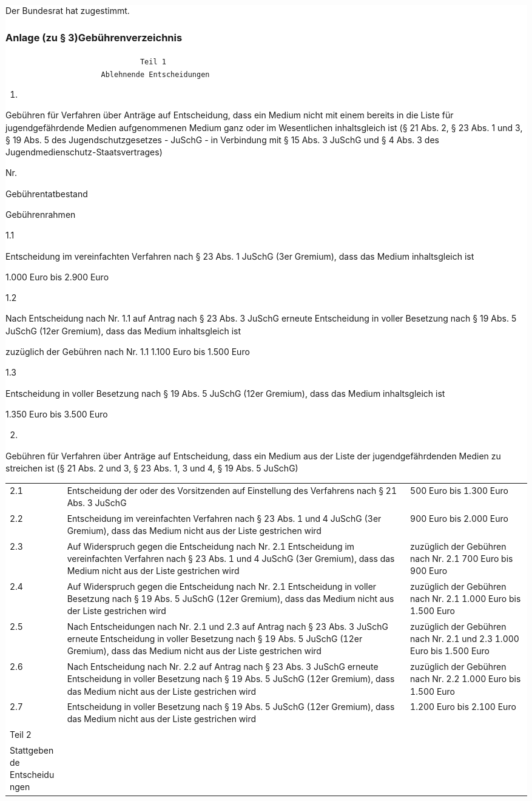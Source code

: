 Der Bundesrat hat zugestimmt.

### Anlage (zu § 3)Gebührenverzeichnis

```
                               Teil 1
                      Ablehnende Entscheidungen
```

1.  
Gebühren für Verfahren über Anträge auf Entscheidung, dass ein Medium nicht mit einem bereits in die Liste für jugendgefährdende Medien aufgenommenen Medium ganz oder im Wesentlichen inhaltsgleich ist (§ 21 Abs. 2, § 23 Abs. 1 und 3, § 19 Abs. 5 des Jugendschutzgesetzes - JuSchG - in Verbindung mit § 15 Abs. 3 JuSchG und § 4 Abs. 3 des Jugendmedienschutz-Staatsvertrages)

Nr.

Gebührentatbestand

Gebührenrahmen

1.1

Entscheidung im vereinfachten Verfahren nach § 23 Abs. 1 JuSchG (3er Gremium), dass das Medium inhaltsgleich ist

1.000 Euro bis 2.900 Euro

1.2

Nach Entscheidung nach Nr. 1.1 auf Antrag nach § 23 Abs. 3 JuSchG erneute Entscheidung in voller Besetzung nach § 19 Abs. 5 JuSchG (12er Gremium), dass das Medium inhaltsgleich ist

zuzüglich der Gebühren nach Nr. 1.1 1.100 Euro bis 1.500 Euro

1.3

Entscheidung in voller Besetzung nach § 19 Abs. 5 JuSchG (12er Gremium), dass das Medium inhaltsgleich ist

1.350 Euro bis 3.500 Euro

2.  
Gebühren für Verfahren über Anträge auf Entscheidung, dass ein Medium aus der Liste der jugendgefährdenden Medien zu streichen ist (§ 21 Abs. 2 und 3, § 23 Abs. 1, 3 und 4, § 19 Abs. 5 JuSchG)

|                             |                                                                                                                                                                                                                  |                                                                       |
|-----------------------------|------------------------------------------------------------------------------------------------------------------------------------------------------------------------------------------------------------------|-----------------------------------------------------------------------|
| 2.1                         | Entscheidung der oder des Vorsitzenden auf Einstellung des Verfahrens nach § 21 Abs. 3 JuSchG                                                                                                                    | 500 Euro bis 1.300 Euro                                               |
| 2.2                         | Entscheidung im vereinfachten Verfahren nach § 23 Abs. 1 und 4 JuSchG (3er Gremium), dass das Medium nicht aus der Liste gestrichen wird                                                                         | 900 Euro bis 2.000 Euro                                               |
| 2.3                         | Auf Widerspruch gegen die Entscheidung nach Nr. 2.1 Entscheidung im vereinfachten Verfahren nach § 23 Abs. 1 und 4 JuSchG (3er Gremium), dass das Medium nicht aus der Liste gestrichen wird                     | zuzüglich der Gebühren nach Nr. 2.1 700 Euro bis 900 Euro             |
| 2.4                         | Auf Widerspruch gegen die Entscheidung nach Nr. 2.1 Entscheidung in voller Besetzung nach § 19 Abs. 5 JuSchG (12er Gremium), dass das Medium nicht aus der Liste gestrichen wird                                 | zuzüglich der Gebühren nach Nr. 2.1 1.000 Euro bis 1.500 Euro         |
| 2.5                         | Nach Entscheidungen nach Nr. 2.1 und 2.3 auf Antrag nach § 23 Abs. 3 JuSchG erneute Entscheidung in voller Besetzung nach § 19 Abs. 5 JuSchG (12er Gremium), dass das Medium nicht aus der Liste gestrichen wird | zuzüglich der Gebühren nach Nr. 2.1 und 2.3 1.000 Euro bis 1.500 Euro |
| 2.6                         | Nach Entscheidung nach Nr. 2.2 auf Antrag nach § 23 Abs. 3 JuSchG erneute Entscheidung in voller Besetzung nach § 19 Abs. 5 JuSchG (12er Gremium), dass das Medium nicht aus der Liste gestrichen wird           | zuzüglich der Gebühren nach Nr. 2.2 1.000 Euro bis 1.500 Euro         |
| 2.7                         | Entscheidung in voller Besetzung nach § 19 Abs. 5 JuSchG (12er Gremium), dass das Medium nicht aus der Liste gestrichen wird                                                                                     | 1.200 Euro bis 2.100 Euro                                             |
| Teil 2                      |                                                                                                                                                                                                                  |                                                                       |
| Stattgebende Entscheidungen |                                                                                                                                                                                                                  |                                                                       |
